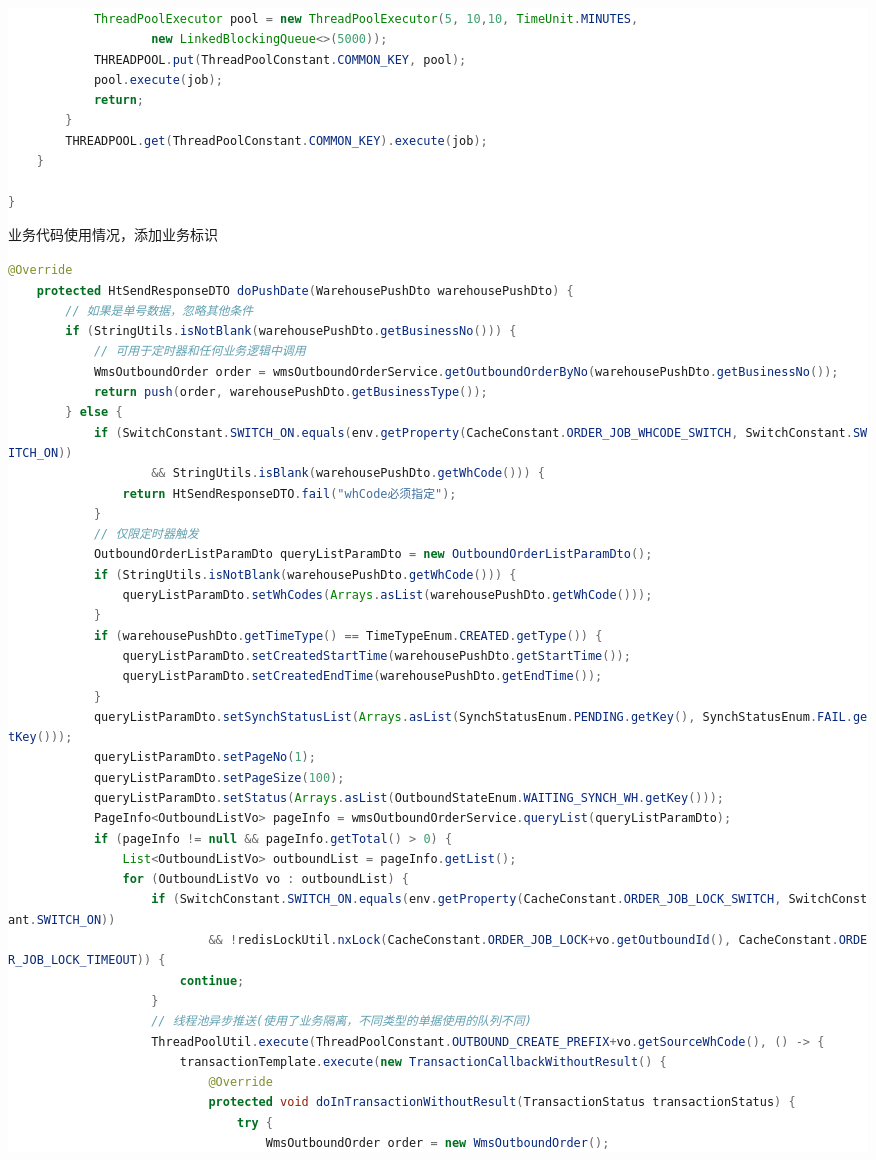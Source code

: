 ```java
            ThreadPoolExecutor pool = new ThreadPoolExecutor(5, 10,10, TimeUnit.MINUTES,
                    new LinkedBlockingQueue<>(5000));
            THREADPOOL.put(ThreadPoolConstant.COMMON_KEY, pool);
            pool.execute(job);
            return;
        }
        THREADPOOL.get(ThreadPoolConstant.COMMON_KEY).execute(job);
    }

}
```

业务代码使用情况，添加业务标识

```java
@Override
    protected HtSendResponseDTO doPushDate(WarehousePushDto warehousePushDto) {
        // 如果是单号数据，忽略其他条件
        if (StringUtils.isNotBlank(warehousePushDto.getBusinessNo())) {
            // 可用于定时器和任何业务逻辑中调用
            WmsOutboundOrder order = wmsOutboundOrderService.getOutboundOrderByNo(warehousePushDto.getBusinessNo());
            return push(order, warehousePushDto.getBusinessType());
        } else {
            if (SwitchConstant.SWITCH_ON.equals(env.getProperty(CacheConstant.ORDER_JOB_WHCODE_SWITCH, SwitchConstant.SWITCH_ON))
                    && StringUtils.isBlank(warehousePushDto.getWhCode())) {
                return HtSendResponseDTO.fail("whCode必须指定");
            }
            // 仅限定时器触发
            OutboundOrderListParamDto queryListParamDto = new OutboundOrderListParamDto();
            if (StringUtils.isNotBlank(warehousePushDto.getWhCode())) {
                queryListParamDto.setWhCodes(Arrays.asList(warehousePushDto.getWhCode()));
            }
            if (warehousePushDto.getTimeType() == TimeTypeEnum.CREATED.getType()) {
                queryListParamDto.setCreatedStartTime(warehousePushDto.getStartTime());
                queryListParamDto.setCreatedEndTime(warehousePushDto.getEndTime());
            }
            queryListParamDto.setSynchStatusList(Arrays.asList(SynchStatusEnum.PENDING.getKey(), SynchStatusEnum.FAIL.getKey()));
            queryListParamDto.setPageNo(1);
            queryListParamDto.setPageSize(100);
            queryListParamDto.setStatus(Arrays.asList(OutboundStateEnum.WAITING_SYNCH_WH.getKey()));
            PageInfo<OutboundListVo> pageInfo = wmsOutboundOrderService.queryList(queryListParamDto);
            if (pageInfo != null && pageInfo.getTotal() > 0) {
                List<OutboundListVo> outboundList = pageInfo.getList();
                for (OutboundListVo vo : outboundList) {
                    if (SwitchConstant.SWITCH_ON.equals(env.getProperty(CacheConstant.ORDER_JOB_LOCK_SWITCH, SwitchConstant.SWITCH_ON))
                            && !redisLockUtil.nxLock(CacheConstant.ORDER_JOB_LOCK+vo.getOutboundId(), CacheConstant.ORDER_JOB_LOCK_TIMEOUT)) {
                        continue;
                    }
                    // 线程池异步推送(使用了业务隔离，不同类型的单据使用的队列不同)
                    ThreadPoolUtil.execute(ThreadPoolConstant.OUTBOUND_CREATE_PREFIX+vo.getSourceWhCode(), () -> {
                        transactionTemplate.execute(new TransactionCallbackWithoutResult() {
                            @Override
                            protected void doInTransactionWithoutResult(TransactionStatus transactionStatus) {
                                try {
                                    WmsOutboundOrder order = new WmsOutboundOrder();
```